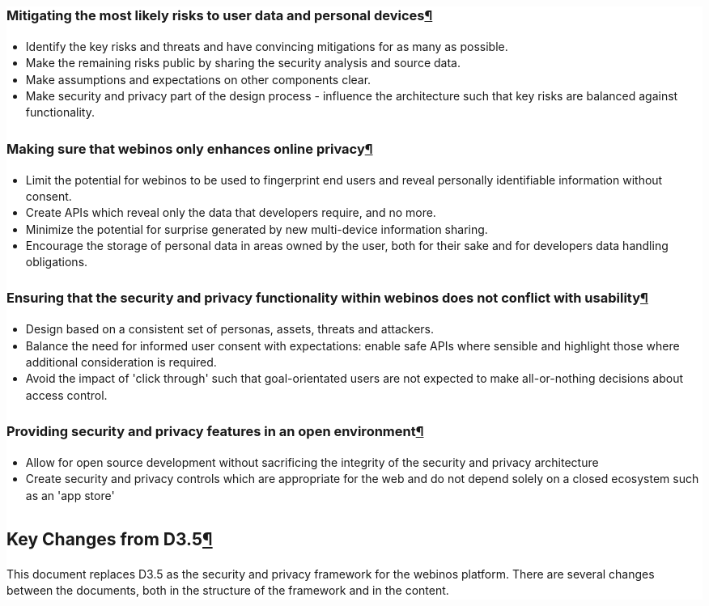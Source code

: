 ### Mitigating the most likely risks to user data and personal devices[¶](#Mitigating-the-most-likely-risks-to-user-data-and-personal-devices)

-   Identify the key risks and threats and have convincing mitigations
    for as many as possible.
-   Make the remaining risks public by sharing the security analysis and
    source data.
-   Make assumptions and expectations on other components clear.
-   Make security and privacy part of the design process - influence the
    architecture such that key risks are balanced against functionality.

### Making sure that webinos only enhances online privacy[¶](#Making-sure-that-webinos-only-enhances-online-privacy)

-   Limit the potential for webinos to be used to fingerprint end users
    and reveal personally identifiable information without consent.
-   Create APIs which reveal only the data that developers require, and
    no more.
-   Minimize the potential for surprise generated by new multi-device
    information sharing.
-   Encourage the storage of personal data in areas owned by the user,
    both for their sake and for developers data handling obligations.

### Ensuring that the security and privacy functionality within webinos does not conflict with usability[¶](#Ensuring-that-the-security-and-privacy-functionality-within-webinos-does-not-conflict-with-usability)

-   Design based on a consistent set of personas, assets, threats and
    attackers.
-   Balance the need for informed user consent with expectations: enable
    safe APIs where sensible and highlight those where additional
    consideration is required.
-   Avoid the impact of 'click through' such that goal-orientated users
    are not expected to make all-or-nothing decisions about access
    control.

### Providing security and privacy features in an open environment[¶](#Providing-security-and-privacy-features-in-an-open-environment)

-   Allow for open source development without sacrificing the integrity
    of the security and privacy architecture
-   Create security and privacy controls which are appropriate for the
    web and do not depend solely on a closed ecosystem such as an 'app
    store'

Key Changes from D3.5[¶](#Key-Changes-from-D35)
-----------------------------------------------

This document replaces D3.5 as the security and privacy framework for
the webinos platform. There are several changes between the documents,
both in the structure of the framework and in the content.
